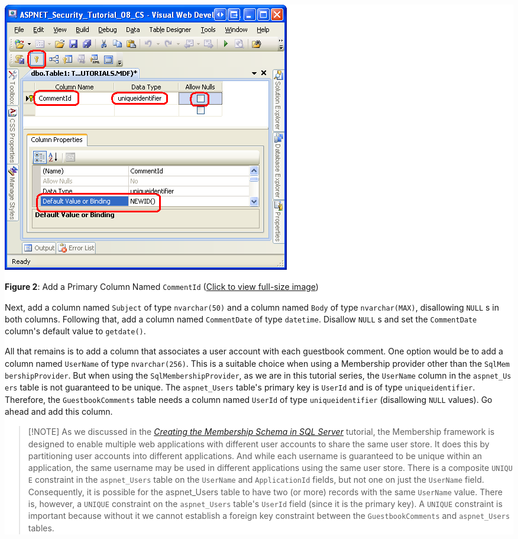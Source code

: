 
[![Add a Primary Column Named CommentId](storing-additional-user-information-cs/_static/image5.png)](storing-additional-user-information-cs/_static/image4.png)

**Figure 2**: Add a Primary Column Named `CommentId` ([Click to view full-size image](storing-additional-user-information-cs/_static/image6.png))


Next, add a column named `Subject` of type `nvarchar(50)` and a column named `Body` of type `nvarchar(MAX)`, disallowing `NULL` s in both columns. Following that, add a column named `CommentDate` of type `datetime`. Disallow `NULL` s and set the `CommentDate` column's default value to `getdate()`.

All that remains is to add a column that associates a user account with each guestbook comment. One option would be to add a column named `UserName` of type `nvarchar(256)`. This is a suitable choice when using a Membership provider other than the `SqlMembershipProvider`. But when using the `SqlMembershipProvider`, as we are in this tutorial series, the `UserName` column in the `aspnet_Users` table is not guaranteed to be unique. The `aspnet_Users` table's primary key is `UserId` and is of type `uniqueidentifier`. Therefore, the `GuestbookComments` table needs a column named `UserId` of type `uniqueidentifier` (disallowing `NULL` values). Go ahead and add this column.

> [!NOTE] As we discussed in the [*Creating the Membership Schema in SQL Server*](creating-the-membership-schema-in-sql-server-cs.md) tutorial, the Membership framework is designed to enable multiple web applications with different user accounts to share the same user store. It does this by partitioning user accounts into different applications. And while each username is guaranteed to be unique within an application, the same username may be used in different applications using the same user store. There is a composite `UNIQUE` constraint in the `aspnet_Users` table on the `UserName` and `ApplicationId` fields, but not one on just the `UserName` field. Consequently, it is possible for the aspnet\_Users table to have two (or more) records with the same `UserName` value. There is, however, a `UNIQUE` constraint on the `aspnet_Users` table's `UserId` field (since it is the primary key). A `UNIQUE` constraint is important because without it we cannot establish a foreign key constraint between the `GuestbookComments` and `aspnet_Users` tables.

